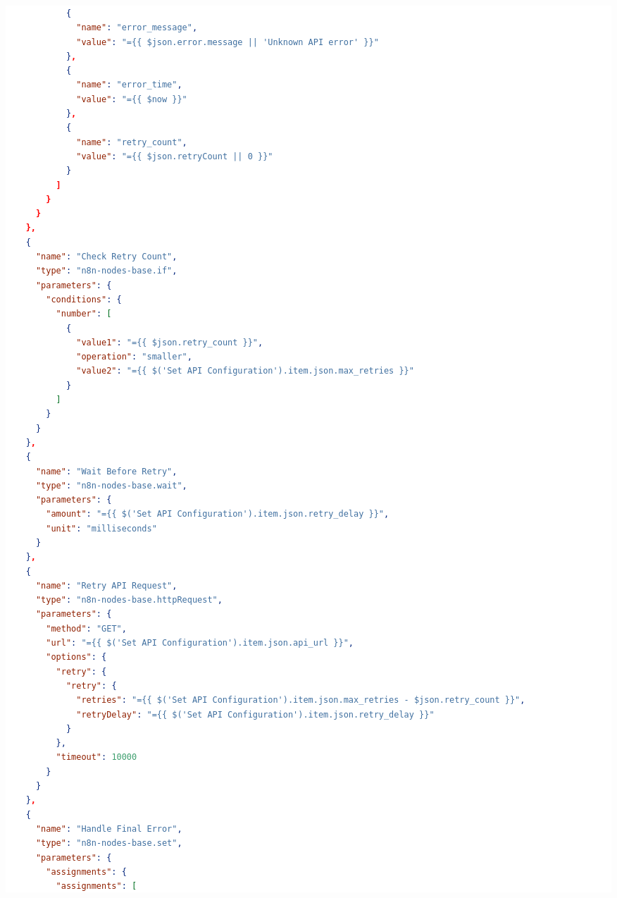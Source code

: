 ```json
            {
              "name": "error_message",
              "value": "={{ $json.error.message || 'Unknown API error' }}"
            },
            {
              "name": "error_time",
              "value": "={{ $now }}"
            },
            {
              "name": "retry_count",
              "value": "={{ $json.retryCount || 0 }}"
            }
          ]
        }
      }
    },
    {
      "name": "Check Retry Count",
      "type": "n8n-nodes-base.if",
      "parameters": {
        "conditions": {
          "number": [
            {
              "value1": "={{ $json.retry_count }}",
              "operation": "smaller",
              "value2": "={{ $('Set API Configuration').item.json.max_retries }}"
            }
          ]
        }
      }
    },
    {
      "name": "Wait Before Retry",
      "type": "n8n-nodes-base.wait",
      "parameters": {
        "amount": "={{ $('Set API Configuration').item.json.retry_delay }}",
        "unit": "milliseconds"
      }
    },
    {
      "name": "Retry API Request",
      "type": "n8n-nodes-base.httpRequest",
      "parameters": {
        "method": "GET",
        "url": "={{ $('Set API Configuration').item.json.api_url }}",
        "options": {
          "retry": {
            "retry": {
              "retries": "={{ $('Set API Configuration').item.json.max_retries - $json.retry_count }}",
              "retryDelay": "={{ $('Set API Configuration').item.json.retry_delay }}"
            }
          },
          "timeout": 10000
        }
      }
    },
    {
      "name": "Handle Final Error",
      "type": "n8n-nodes-base.set",
      "parameters": {
        "assignments": {
          "assignments": [
```
